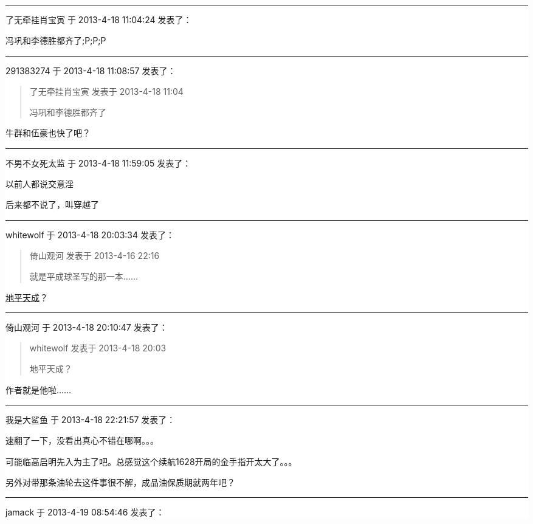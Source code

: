 ---------

了无牵挂肖宝寅 于 2013-4-18 11:04:24 发表了：

冯巩和李德胜都齐了;P;P;P

---------

291383274 于 2013-4-18 11:08:57 发表了：

> 了无牵挂肖宝寅 发表于 2013-4-18 11:04
> 
> 冯巩和李德胜都齐了



牛群和伍豪也快了吧？

---------

不男不女死太监 于 2013-4-18 11:59:05 发表了：

以前人都说交意淫

后来都不说了，叫穿越了

---------

whitewolf 于 2013-4-18 20:03:34 发表了：

> 倚山观河 发表于 2013-4-16 22:16
> 
> 就是平成球圣写的那一本……



[地平天成](http://me.qidian.com/authorIndex.aspx?id=3262210)？

---------

倚山观河 于 2013-4-18 20:10:47 发表了：

> whitewolf 发表于 2013-4-18 20:03
> 
> 地平天成？



作者就是他啦……

---------

我是大鲨鱼 于 2013-4-18 22:21:57 发表了：

速翻了一下，没看出真心不错在哪啊。。。

可能临高启明先入为主了吧。总感觉这个续航1628开局的金手指开太大了。。。

另外对带那条油轮去这件事很不解，成品油保质期就两年吧？

---------

jamack 于 2013-4-19 08:54:46 发表了：
